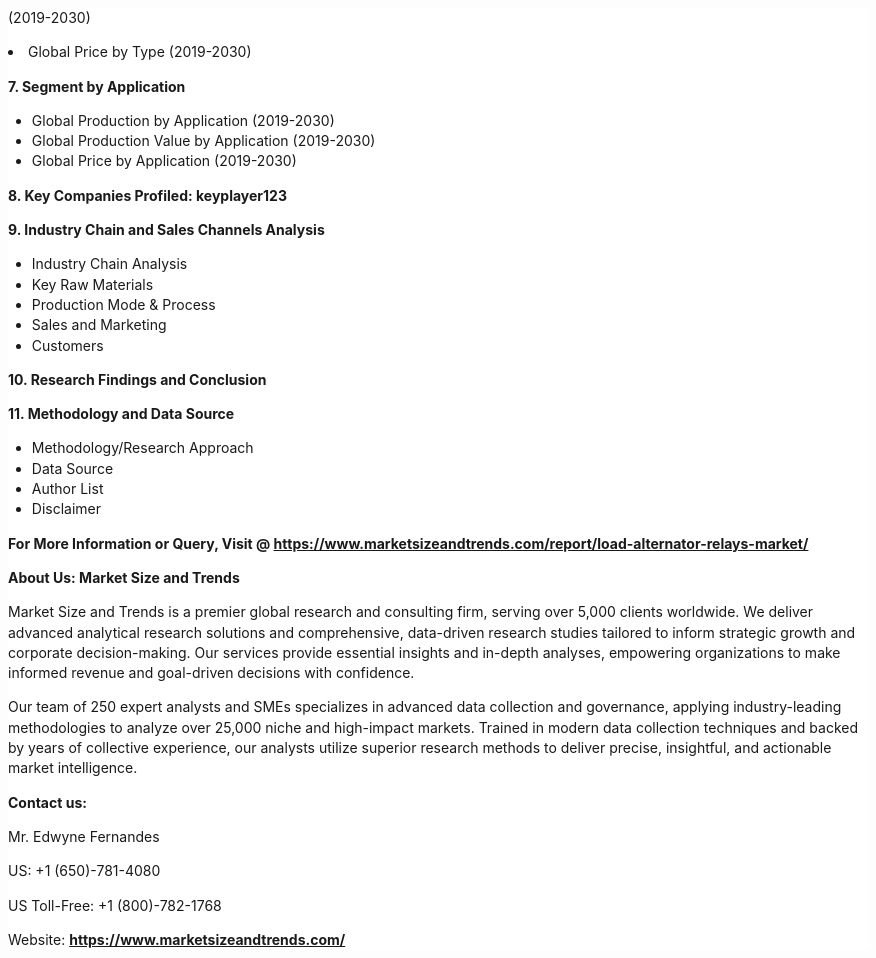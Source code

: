 (2019-2030)</li><li>Global Price by Type (2019-2030)</li></ul><p><strong>7. Segment by Application</strong></p><ul><li>Global Production by Application (2019-2030)</li><li>Global Production Value by Application (2019-2030)</li><li>Global Price by Application (2019-2030)</li></ul><p><strong>8. Key Companies Profiled: keyplayer123</strong></p><p><strong>9. Industry Chain and Sales Channels Analysis</strong></p><ul><li>Industry Chain Analysis</li><li>Key Raw Materials</li><li>Production Mode &amp; Process</li><li>Sales and Marketing</li><li>Customers</li></ul><p><strong>10. Research Findings and Conclusion</strong></p><p><strong>11. Methodology and Data Source</strong></p><ul><li>Methodology/Research Approach</li><li>Data Source</li><li>Author List</li><li>Disclaimer</li></ul></p><p><strong>For More Information or Query, Visit @ <a href="https://www.marketsizeandtrends.com/report/load-alternator-relays-market/">https://www.marketsizeandtrends.com/report/load-alternator-relays-market/</a></strong></p><p><strong>About Us: Market Size and Trends</strong></p><p>Market Size and Trends is a premier global research and consulting firm, serving over 5,000 clients worldwide. We deliver advanced analytical research solutions and comprehensive, data-driven research studies tailored to inform strategic growth and corporate decision-making. Our services provide essential insights and in-depth analyses, empowering organizations to make informed revenue and goal-driven decisions with confidence.</p><p>Our team of 250 expert analysts and SMEs specializes in advanced data collection and governance, applying industry-leading methodologies to analyze over 25,000 niche and high-impact markets. Trained in modern data collection techniques and backed by years of collective experience, our analysts utilize superior research methods to deliver precise, insightful, and actionable market intelligence.</p><p><strong>Contact us:</strong></p><p>Mr. Edwyne Fernandes</p><p>US: +1 (650)-781-4080</p><p>US Toll-Free: +1 (800)-782-1768</p><p>Website: <strong><a href="https://www.marketsizeandtrends.com/">https://www.marketsizeandtrends.com/</a></strong></p>
